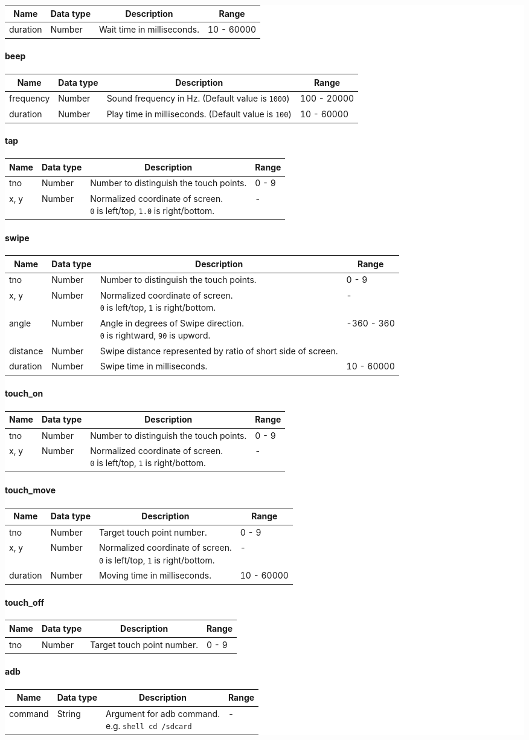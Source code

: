 Name | Data type | Description | Range
-|-|-|-
duration | Number | Wait time in milliseconds. | 10 - 60000

#### beep

Name | Data type | Description | Range
-|-|-|-
frequency | Number | Sound frequency in Hz. (Default value is `1000`) | 100 - 20000
duration | Number | Play time in milliseconds. (Default value is `100`) | 10 - 60000

#### tap

Name | Data type | Description | Range
-|-|-|-
tno | Number | Number to distinguish the touch points. | 0 - 9
x, y | Number | Normalized coordinate of screen. <br>`0` is left/top, `1.0` is right/bottom. | -

#### swipe

Name | Data type | Description | Range
-|-|-|-
tno | Number | Number to distinguish the touch points. | 0 - 9 |
x, y | Number | Normalized coordinate of screen. <br>`0` is left/top, `1` is right/bottom.  | -
angle | Number | Angle in degrees of Swipe direction. <br>`0` is rightward, `90` is upword. | -360 - 360
distance | Number | Swipe distance represented by ratio of short side of screen.
duration | Number | Swipe time in milliseconds. | 10 - 60000

#### touch_on

Name | Data type | Description | Range
-|-|-|-
tno | Number | Number to distinguish the touch points. | 0 - 9 |
x, y | Number | Normalized coordinate of screen. <br>`0` is left/top, `1` is right/bottom.  | -

#### touch_move

Name | Data type | Description | Range
-|-|-|-
tno | Number | Target touch point number. | 0 - 9 |
x, y | Number | Normalized coordinate of screen. <br>`0` is left/top, `1` is right/bottom.  | -
duration | Number | Moving time in milliseconds. | 10 - 60000

#### touch_off

Name | Data type | Description | Range
-|-|-|-
tno | Number | Target touch point number. | 0 - 9 |

#### adb

Name | Data type | Description | Range
-|-|-|-
command | String | Argument for adb command. <br>e.g. `shell cd /sdcard`  | -
